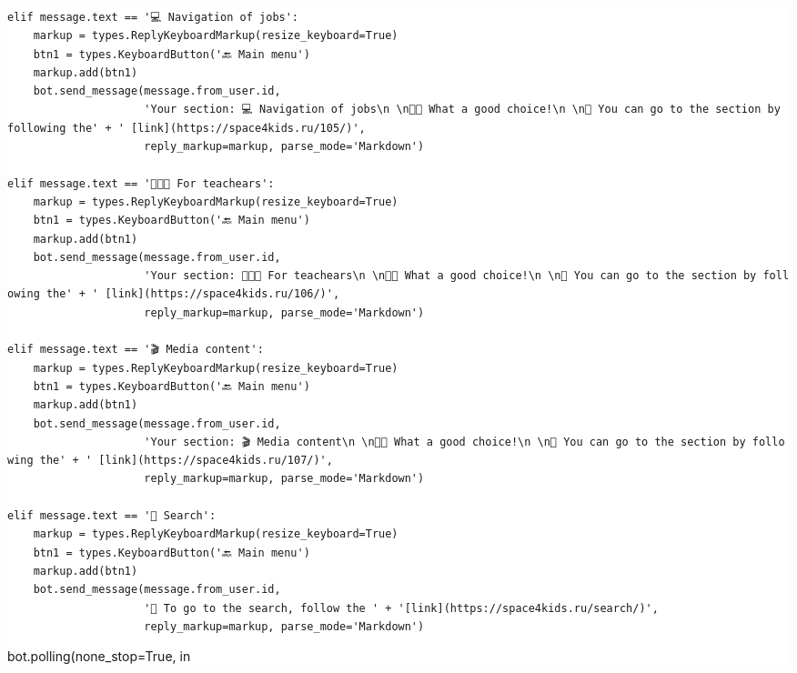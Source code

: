     elif message.text == '💻 Navigation of jobs':
        markup = types.ReplyKeyboardMarkup(resize_keyboard=True)
        btn1 = types.KeyboardButton('🔙 Main menu')
        markup.add(btn1)
        bot.send_message(message.from_user.id,
                         'Your section: 💻 Navigation of jobs\n \n👍🏻 What a good choice!\n \n📲 You can go to the section by following the' + ' [link](https://space4kids.ru/105/)',
                         reply_markup=markup, parse_mode='Markdown')

    elif message.text == '👩🏻‍🏫 For teachears':
        markup = types.ReplyKeyboardMarkup(resize_keyboard=True)
        btn1 = types.KeyboardButton('🔙 Main menu')
        markup.add(btn1)
        bot.send_message(message.from_user.id,
                         'Your section: 👩🏻‍🏫 For teachears\n \n👍🏻 What a good choice!\n \n📲 You can go to the section by following the' + ' [link](https://space4kids.ru/106/)',
                         reply_markup=markup, parse_mode='Markdown')

    elif message.text == '🎬 Media content':
        markup = types.ReplyKeyboardMarkup(resize_keyboard=True)
        btn1 = types.KeyboardButton('🔙 Main menu')
        markup.add(btn1)
        bot.send_message(message.from_user.id,
                         'Your section: 🎬 Media content\n \n👍🏻 What a good choice!\n \n📲 You can go to the section by following the' + ' [link](https://space4kids.ru/107/)',
                         reply_markup=markup, parse_mode='Markdown')

    elif message.text == '🔎 Search':
        markup = types.ReplyKeyboardMarkup(resize_keyboard=True)
        btn1 = types.KeyboardButton('🔙 Main menu')
        markup.add(btn1)
        bot.send_message(message.from_user.id,
                         '📲 To go to the search, follow the ' + '[link](https://space4kids.ru/search/)',
                         reply_markup=markup, parse_mode='Markdown')


bot.polling(none_stop=True, in
